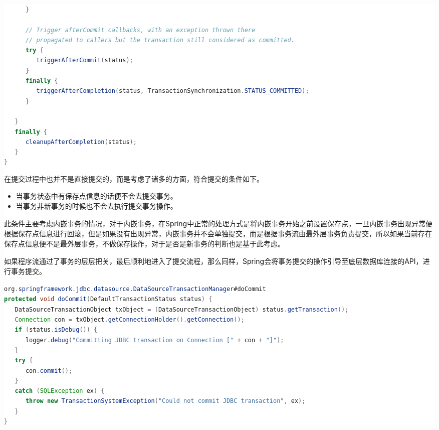 ```java
      }

      // Trigger afterCommit callbacks, with an exception thrown there
      // propagated to callers but the transaction still considered as committed.
      try {
         triggerAfterCommit(status);
      }
      finally {
         triggerAfterCompletion(status, TransactionSynchronization.STATUS_COMMITTED);
      }

   }
   finally {
      cleanupAfterCompletion(status);
   }
}
```

在提交过程中也并不是直接提交的，而是考虑了诸多的方面，符合提交的条件如下。

-  当事务状态中有保存点信息的话便不会去提交事务。
-  当事务非新事务的时候也不会去执行提交事务操作。

此条件主要考虑内嵌事务的情况，对于内嵌事务，在Spring中正常的处理方式是将内嵌事务开始之前设置保存点，一旦内嵌事务出现异常便根据保存点信息进行回滚，但是如果没有出现异常，内嵌事务并不会单独提交，而是根据事务流由最外层事务负责提交，所以如果当前存在保存点信息便不是最外层事务，不做保存操作，对于是否是新事务的判断也是基于此考虑。

如果程序流通过了事务的层层把关，最后顺利地进入了提交流程，那么同样，Spring会将事务提交的操作引导至底层数据库连接的API，进行事务提交。

```java
org.springframework.jdbc.datasource.DataSourceTransactionManager#doCommit
protected void doCommit(DefaultTransactionStatus status) {
   DataSourceTransactionObject txObject = (DataSourceTransactionObject) status.getTransaction();
   Connection con = txObject.getConnectionHolder().getConnection();
   if (status.isDebug()) {
      logger.debug("Committing JDBC transaction on Connection [" + con + "]");
   }
   try {
      con.commit();
   }
   catch (SQLException ex) {
      throw new TransactionSystemException("Could not commit JDBC transaction", ex);
   }
}
```